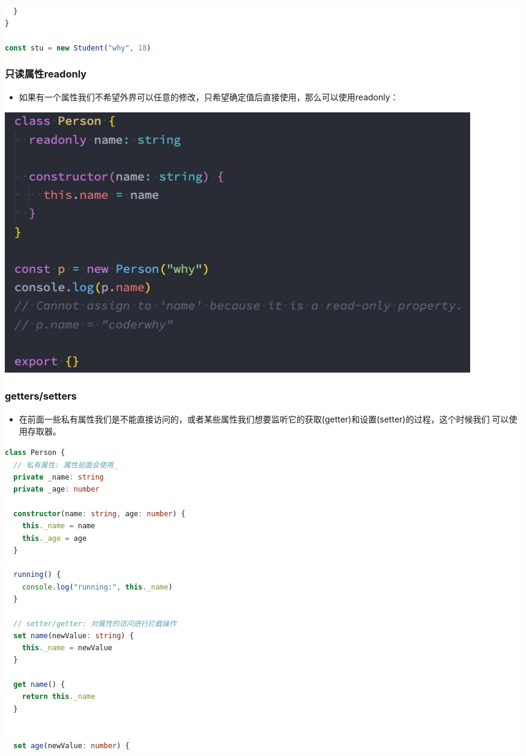 ```typescript
  }
}

const stu = new Student("why", 18)
```

### **只读属性readonly**

- 如果有一个属性我们不希望外界可以任意的修改，只希望确定值后直接使用，那么可以使用readonly：

![](./image/Aspose.Words.9a51ec08-6409-40d1-8967-76ba9e93625a.017.jpeg)

### **getters/setters**

- 在前面一些私有属性我们是不能直接访问的，或者某些属性我们想要监听它的获取(getter)和设置(setter)的过程，这个时候我们 可以使用存取器。

```typescript
class Person {
  // 私有属性: 属性前面会使用_
  private _name: string
  private _age: number

  constructor(name: string, age: number) {
    this._name = name
    this._age = age
  }

  running() {
    console.log("running:", this._name)
  }

  // setter/getter: 对属性的访问进行拦截操作
  set name(newValue: string) {
    this._name = newValue
  }

  get name() {
    return this._name
  }


  set age(newValue: number) {
```